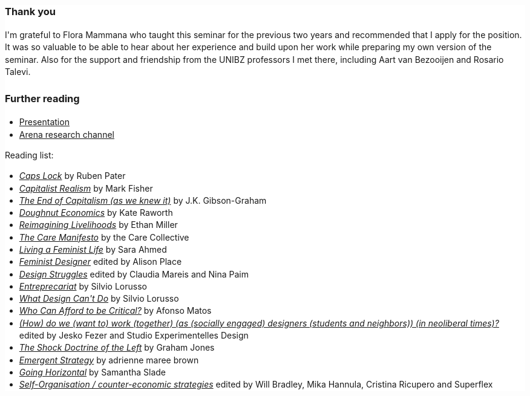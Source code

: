 ### Thank you

I'm grateful to Flora Mammana who taught this seminar for the previous two years and recommended that I apply for the position. It was so valuable to be able to hear about her experience and build upon her work while preparing my own version of the seminar. Also for the support and friendship from the UNIBZ professors I met there, including Aart van Bezooijen and Rosario Talevi.

### Further reading

- [Presentation](https://docs.google.com/presentation/d/1OpmDBuFS1DSOVb3LOeNJ-Iy4_xTMw38UFMDgZjL_OwE/edit#slide=id.g13a867d40c0_0_981)
- [Arena research channel](https://www.are.na/gemma-copeland/transformative-work-as-livelihood)

Reading list:
- [*Caps Lock*](https://valiz.nl/en/publications/caps-lock) by Ruben Pater
- *[Capitalist Realism](https://en.wikipedia.org/wiki/Capitalist_Realism)* by Mark Fisher
- [*The End of Capitalism (as we knew it)*](https://www.upress.umn.edu/book-division/books/the-end-of-capitalism-as-we-knew-it) by J.K. Gibson-Graham
- *[Doughnut Economics](https://www.hive.co.uk/Product/Kate-Raworth/Doughnut-Economics--Seven-Ways-to-Think-Like-a-21st-Century-Economist/21739630)* by Kate Raworth
-  [*Reimagining Livelihoods*](https://www.upress.umn.edu/book-division/books/reimagining-livelihoods) by Ethan Miller
- *[The Care Manifesto](https://www.versobooks.com/en-gb/products/2625-the-care-manifesto)* by the Care Collective
- *[Living a Feminist Life](https://www.dukeupress.edu/living-a-feminist-life)* by Sara Ahmed
- *[Feminist Designer](https://mitpress.mit.edu/9780262048422/feminist-designer/)* edited by Alison Place
- *[Design Struggles](https://valiz.nl/en/publications/designstruggles)* edited by Claudia Mareis and Nina Paim
- *[Entreprecariat](https://silviolorusso.com/work/entreprecariat-eng/)* by Silvio Lorusso
- *[What Design Can't Do](https://silviolorusso.com/work/what-design-cant-do/)* by Silvio Lorusso
- *[Who Can Afford to be Critical?](https://www.setmargins.press/books/who-can-afford-to-be-critical/)* by Afonso Matos
- *[(How) do we (want to) work (together) (as (socially engaged) designers (students and neighbors)) (in neoliberal times)?](https://www.sternberg-press.com/product/how-do-we-want-to-work-together-as-socially-engaged-designers-students-and-neighbors-in-neoliberal-times/)* edited by Jesko Fezer and Studio Experimentelles Design
- *[The Shock Doctrine of the Left](https://www.wiley.com/en-us/The+Shock+Doctrine+of+the+Left-p-9781509528554)* by Graham Jones
- *[Emergent Strategy](https://www.akpress.org/emergentstrategy.html)* by adrienne maree brown
- *[Going Horizontal](https://goinghorizontal.co/)* by Samantha Slade
- *[Self-Organisation / counter-economic strategies](https://www.sternberg-press.com/product/self-organisation-counter-economic-strategies/)* edited by Will Bradley, Mika Hannula, Cristina Ricupero and Superflex